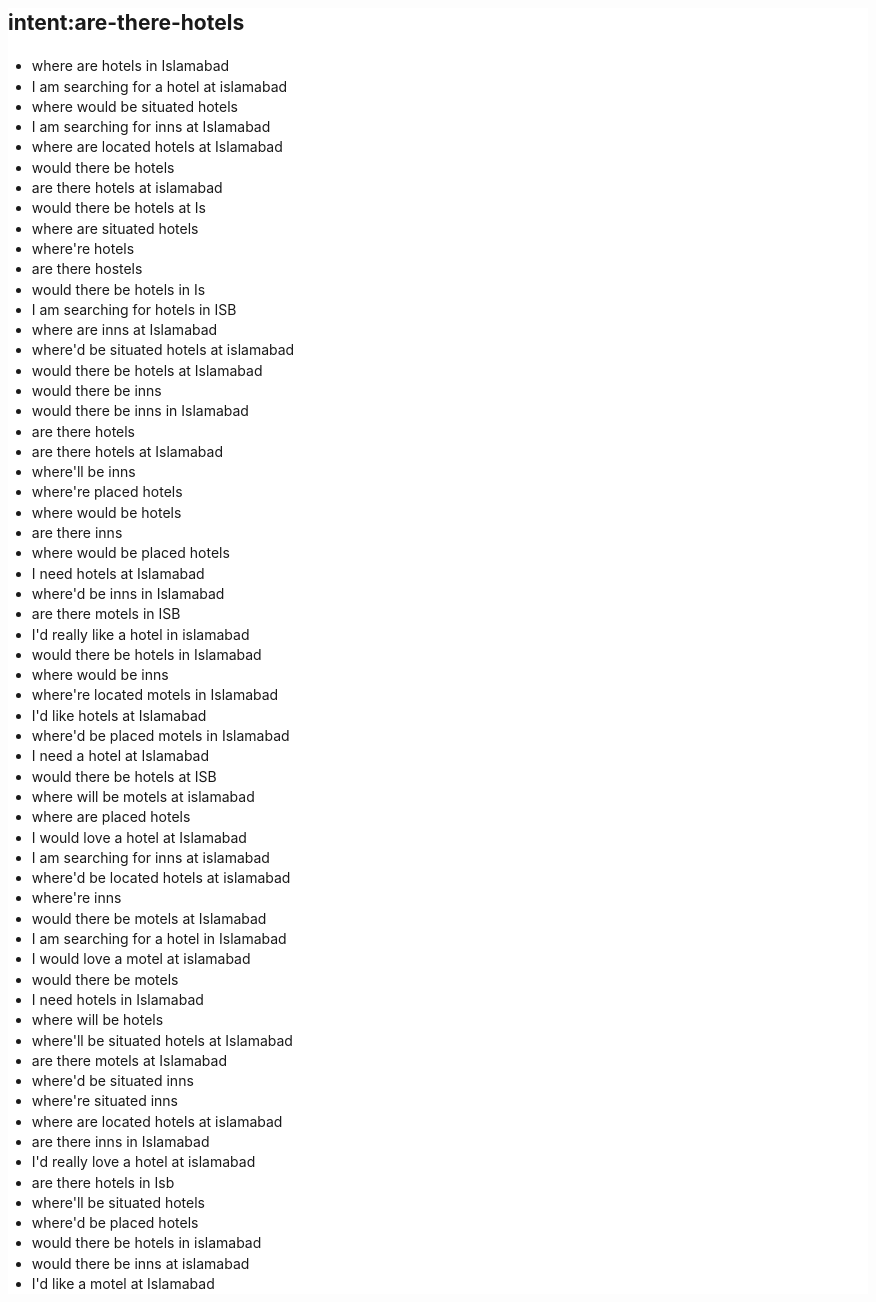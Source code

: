 ## intent:are-there-hotels
- where are hotels in Islamabad
- I am searching for a hotel at islamabad
- where would be situated hotels
- I am searching for inns at Islamabad
- where are located hotels at Islamabad
- would there be hotels
- are there hotels at islamabad
- would there be hotels at Is
- where are situated hotels
- where're hotels
- are there hostels
- would there be hotels in Is
- I am searching for hotels in ISB
- where are inns at Islamabad
- where'd be situated hotels at islamabad
- would there be hotels at Islamabad
- would there be inns
- would there be inns in Islamabad
- are there hotels
- are there hotels at Islamabad
- where'll be inns
- where're placed hotels
- where would be hotels
- are there inns
- where would be placed hotels
- I need hotels at Islamabad
- where'd be inns in Islamabad
- are there motels in ISB
- I'd really like a hotel in islamabad
- would there be hotels in Islamabad
- where would be inns
- where're located motels in Islamabad
- I'd like hotels at Islamabad
- where'd be placed motels in Islamabad
- I need a hotel at Islamabad
- would there be hotels at ISB
- where will be motels at islamabad
- where are placed hotels
- I would love a hotel at Islamabad
- I am searching for inns at islamabad
- where'd be located hotels at islamabad
- where're inns
- would there be motels at Islamabad
- I am searching for a hotel in Islamabad
- I would love a motel at islamabad
- would there be motels
- I need hotels in Islamabad
- where will be hotels
- where'll be situated hotels at Islamabad
- are there motels at Islamabad
- where'd be situated inns
- where're situated inns
- where are located hotels at islamabad
- are there inns in Islamabad
- I'd really love a hotel at islamabad
- are there hotels in Isb
- where'll be situated hotels
- where'd be placed hotels
- would there be hotels in islamabad
- would there be inns at islamabad
- I'd like a motel at Islamabad